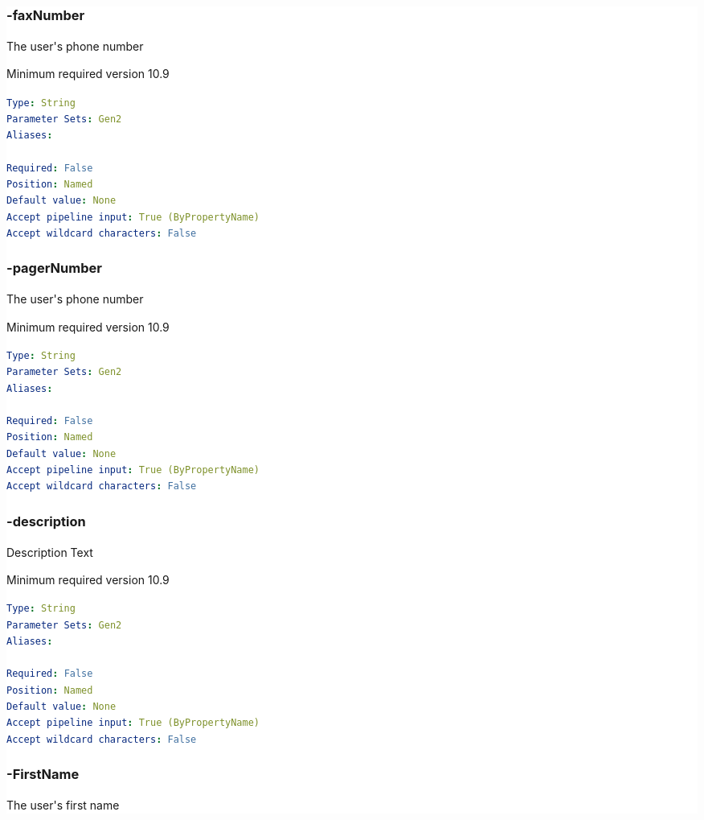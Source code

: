 ### -faxNumber
The user's phone number

Minimum required version 10.9

```yaml
Type: String
Parameter Sets: Gen2
Aliases:

Required: False
Position: Named
Default value: None
Accept pipeline input: True (ByPropertyName)
Accept wildcard characters: False
```

### -pagerNumber
The user's phone number

Minimum required version 10.9

```yaml
Type: String
Parameter Sets: Gen2
Aliases:

Required: False
Position: Named
Default value: None
Accept pipeline input: True (ByPropertyName)
Accept wildcard characters: False
```

### -description
Description Text

Minimum required version 10.9

```yaml
Type: String
Parameter Sets: Gen2
Aliases:

Required: False
Position: Named
Default value: None
Accept pipeline input: True (ByPropertyName)
Accept wildcard characters: False
```

### -FirstName
The user's first name

